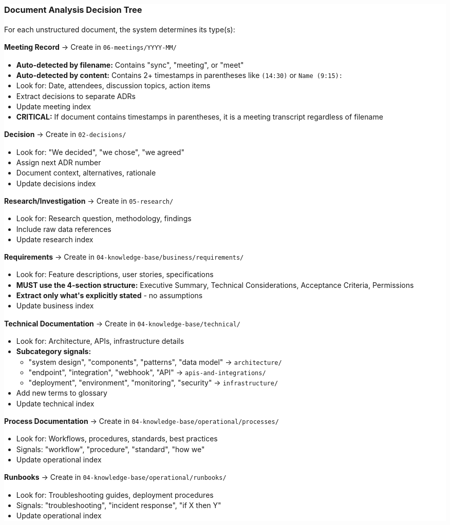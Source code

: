 ### Document Analysis Decision Tree

For each unstructured document, the system determines its type(s):

**Meeting Record** → Create in `06-meetings/YYYY-MM/`

- **Auto-detected by filename:** Contains "sync", "meeting", or "meet"
- **Auto-detected by content:** Contains 2+ timestamps in parentheses like `(14:30)` or `Name (9:15):`
- Look for: Date, attendees, discussion topics, action items
- Extract decisions to separate ADRs
- Update meeting index
- **CRITICAL:** If document contains timestamps in parentheses, it is a meeting transcript regardless of filename

**Decision** → Create in `02-decisions/`

- Look for: "We decided", "we chose", "we agreed"
- Assign next ADR number
- Document context, alternatives, rationale
- Update decisions index

**Research/Investigation** → Create in `05-research/`

- Look for: Research question, methodology, findings
- Include raw data references
- Update research index

**Requirements** → Create in `04-knowledge-base/business/requirements/`

- Look for: Feature descriptions, user stories, specifications
- **MUST use the 4-section structure:** Executive Summary, Technical Considerations, Acceptance Criteria, Permissions
- **Extract only what's explicitly stated** - no assumptions
- Update business index

**Technical Documentation** → Create in `04-knowledge-base/technical/`

- Look for: Architecture, APIs, infrastructure details
- **Subcategory signals:**
  - "system design", "components", "patterns", "data model" → `architecture/`
  - "endpoint", "integration", "webhook", "API" → `apis-and-integrations/`
  - "deployment", "environment", "monitoring", "security" → `infrastructure/`
- Add new terms to glossary
- Update technical index

**Process Documentation** → Create in `04-knowledge-base/operational/processes/`

- Look for: Workflows, procedures, standards, best practices
- Signals: "workflow", "procedure", "standard", "how we"
- Update operational index

**Runbooks** → Create in `04-knowledge-base/operational/runbooks/`

- Look for: Troubleshooting guides, deployment procedures
- Signals: "troubleshooting", "incident response", "if X then Y"
- Update operational index
